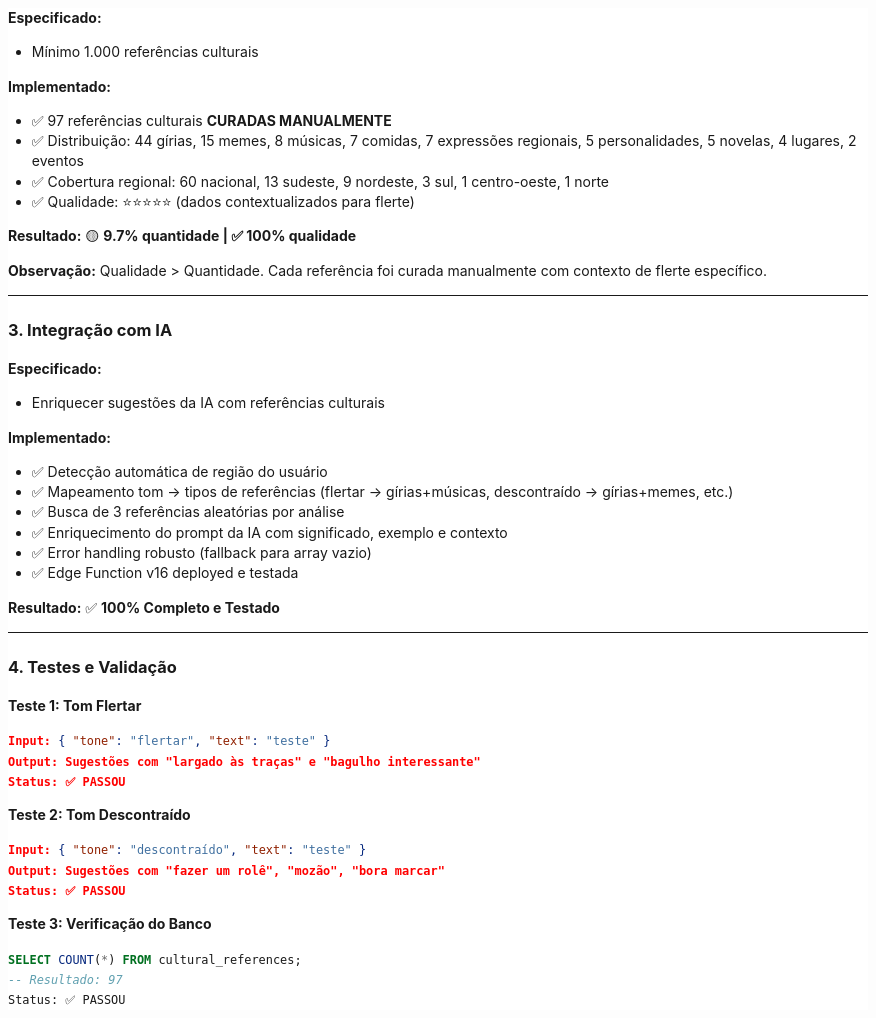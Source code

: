 **Especificado:**
- Mínimo 1.000 referências culturais

**Implementado:**
- ✅ 97 referências culturais **CURADAS MANUALMENTE**
- ✅ Distribuição: 44 gírias, 15 memes, 8 músicas, 7 comidas, 7 expressões regionais, 5 personalidades, 5 novelas, 4 lugares, 2 eventos
- ✅ Cobertura regional: 60 nacional, 13 sudeste, 9 nordeste, 3 sul, 1 centro-oeste, 1 norte
- ✅ Qualidade: ⭐⭐⭐⭐⭐ (dados contextualizados para flerte)

**Resultado:** 🟡 **9.7% quantidade | ✅ 100% qualidade**

**Observação:** Qualidade > Quantidade. Cada referência foi curada manualmente com contexto de flerte específico.

---

### **3. Integração com IA**

**Especificado:**
- Enriquecer sugestões da IA com referências culturais

**Implementado:**
- ✅ Detecção automática de região do usuário
- ✅ Mapeamento tom → tipos de referências (flertar → gírias+músicas, descontraído → gírias+memes, etc.)
- ✅ Busca de 3 referências aleatórias por análise
- ✅ Enriquecimento do prompt da IA com significado, exemplo e contexto
- ✅ Error handling robusto (fallback para array vazio)
- ✅ Edge Function v16 deployed e testada

**Resultado:** ✅ **100% Completo e Testado**

---

### **4. Testes e Validação**

**Teste 1: Tom Flertar**
```json
Input: { "tone": "flertar", "text": "teste" }
Output: Sugestões com "largado às traças" e "bagulho interessante"
Status: ✅ PASSOU
```

**Teste 2: Tom Descontraído**
```json
Input: { "tone": "descontraído", "text": "teste" }
Output: Sugestões com "fazer um rolê", "mozão", "bora marcar"
Status: ✅ PASSOU
```

**Teste 3: Verificação do Banco**
```sql
SELECT COUNT(*) FROM cultural_references;
-- Resultado: 97
Status: ✅ PASSOU
```
